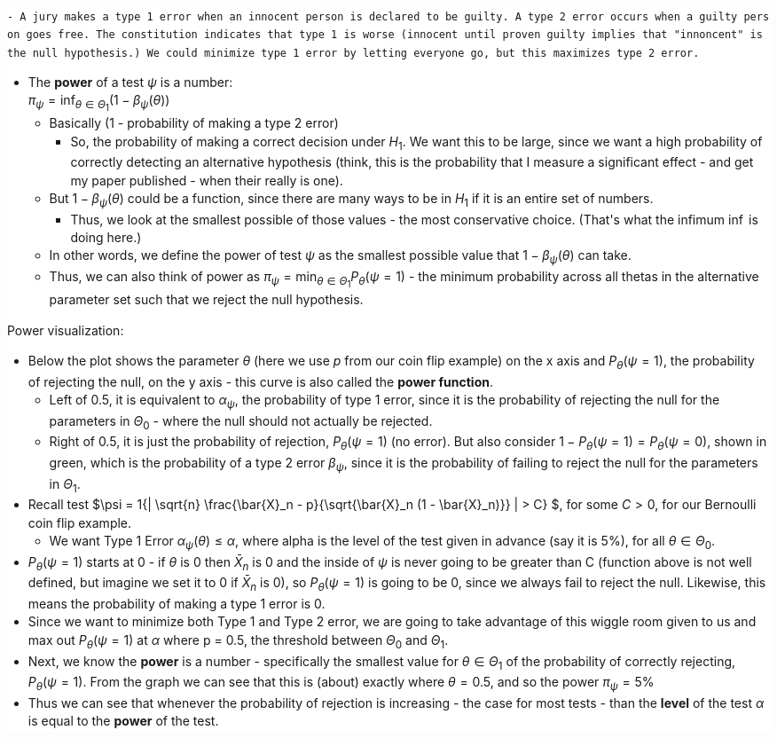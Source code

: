     - A jury makes a type 1 error when an innocent person is declared to be guilty. A type 2 error occurs when a guilty person goes free. The constitution indicates that type 1 is worse (innocent until proven guilty implies that "innoncent" is the null hypothesis.) We could minimize type 1 error by letting everyone go, but this maximizes type 2 error.

- The **power** of a test $\psi$ is a number:  
$\pi_\psi = \inf_{\theta \in \Theta_1}(1 - \beta_\psi(\theta))$
    - Basically (1 - probability of making a type 2 error)
        - So, the probability of making a correct decision under $H_1$. We want this to be large, since we want a high probability of correctly detecting an alternative hypothesis (think, this is the probability that I measure a significant effect - and get my paper published - when their really is one). 
    - But $1 - \beta_\psi(\theta)$ could be a function, since there are many ways to be in $H_1$ if it is an entire set of numbers.
        - Thus, we look at the smallest possible of those values - the most conservative choice. (That's what the infimum $\inf$ is doing here.)  
    - In other words, we define the power of test $\psi$ as the smallest possible value that $1 - \beta_\psi(\theta)$ can take.
    - Thus, we can also think of power as $\pi_\psi = \min_{\theta \in \Theta_1} P_\theta(\psi = 1)$ - the minimum probability across all thetas in the alternative parameter set such that we reject the null hypothesis.

Power visualization:  
- Below the plot shows the parameter $\theta$ (here we use $p$ from our coin flip example) on the x axis and $P_\theta(\psi = 1)$, the probability of rejecting the null, on the y axis - this curve is also called the **power function**.
    - Left of 0.5, it is equivalent to $\alpha_\psi$, the probability of type 1 error, since it is the probability of rejecting the null for the parameters in $\Theta_0$ - where the null should not actually be rejected.
    - Right of 0.5, it is just the probability of rejection, $P_\theta(\psi = 1)$ (no error). But also consider $1 - P_\theta(\psi=1) = P_\theta(\psi=0)$, shown in green, which is the probability of a type 2 error $\beta_\psi$, since it is the probability of failing to reject the null for the parameters in $\Theta_1$.
- Recall test $\psi = 1\{| \sqrt{n} \frac{\bar{X}_n - p}{\sqrt{\bar{X}_n (1 - \bar{X}_n)}} | > C\} $, for some $C > 0$, for our Bernoulli coin flip example. 
    - We want Type 1 Error $\alpha_\psi(\theta) \le \alpha$, where alpha is the level of the test given in advance (say it is 5%), for all $\theta \in \Theta_0$. 
- $P_\theta(\psi = 1)$ starts at 0 - if $\theta$ is 0 then $\bar{X}_n$ is 0 and the inside of $\psi$ is never going to be greater than C (function above is not well defined, but imagine we set it to 0 if $\bar{X}_n$ is 0), so $P_\theta(\psi = 1)$ is going to be 0, since we always fail to reject the null. Likewise, this means the probability of making a type 1 error is 0.
- Since we want to minimize both Type 1 and Type 2 error, we are going to take advantage of this wiggle room given to us and max out $P_\theta(\psi = 1)$ at $\alpha$ where p = 0.5, the threshold between $\Theta_0$ and $\Theta_1$.
- Next, we know the **power** is a number - specifically the smallest value for $\theta \in \Theta_1$ of the probability of correctly rejecting, $P_\theta(\psi = 1)$. From the graph we can see that this is (about) exactly where $\theta = 0.5$, and so the power $\pi_\psi = 5 \%$
- Thus we can see that whenever the probability of rejection is increasing - the case for most tests - than the **level** of the test $\alpha$ is equal to the **power** of the test.  